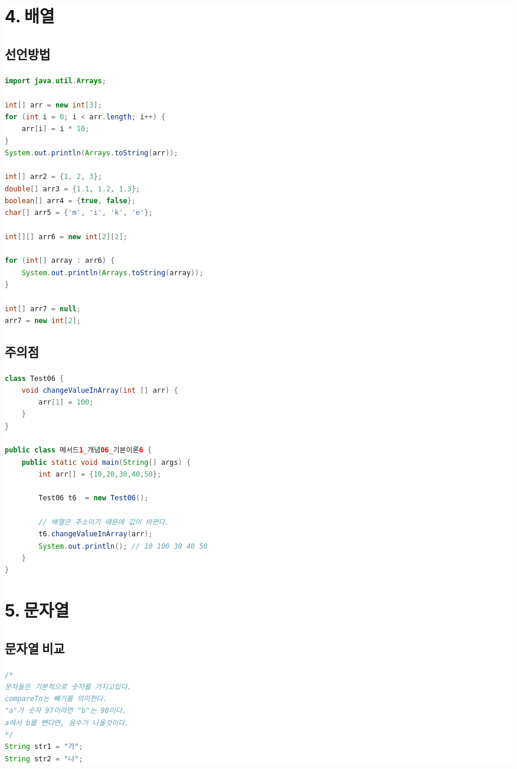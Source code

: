 
# 4. 배열
## 선언방법
```java
import java.util.Arrays;

int[] arr = new int[3];
for (int i = 0; i < arr.length; i++) {
	arr[i] = i * 10;
}
System.out.println(Arrays.toString(arr));
		
int[] arr2 = {1, 2, 3};
double[] arr3 = {1.1, 1.2, 1.3};
boolean[] arr4 = {true, false};
char[] arr5 = {'m', 'i', 'k', 'e'};
		
int[][] arr6 = new int[2][2];
		
for (int[] array : arr6) {
	System.out.println(Arrays.toString(array));
}
		
int[] arr7 = null;
arr7 = new int[2];
```

## 주의점
```java
class Test06 {
	void changeValueInArray(int [] arr) {
		arr[1] = 100;
	}
}

public class 메서드1_개념06_기본이론6 {
	public static void main(String[] args) {
		int arr[] = {10,20,30,40,50};
		
		Test06 t6  = new Test06();
		
		// 배열은 주소이기 때문에 값이 바뀐다.
		t6.changeValueInArray(arr);
		System.out.println(); // 10 100 30 40 50 
	}
}
```

# 5. 문자열
## 문자열 비교
```java
/*
문자들은 기본적으로 숫자를 가지고있다.
compareTo는 빼기를 의미한다.
"a"가 숫자 97이라면 "b"는 98이다.
a에서 b를 뺀다면, 음수가 나올것이다.
*/
String str1 = "가";		
String str2 = "나";		
```